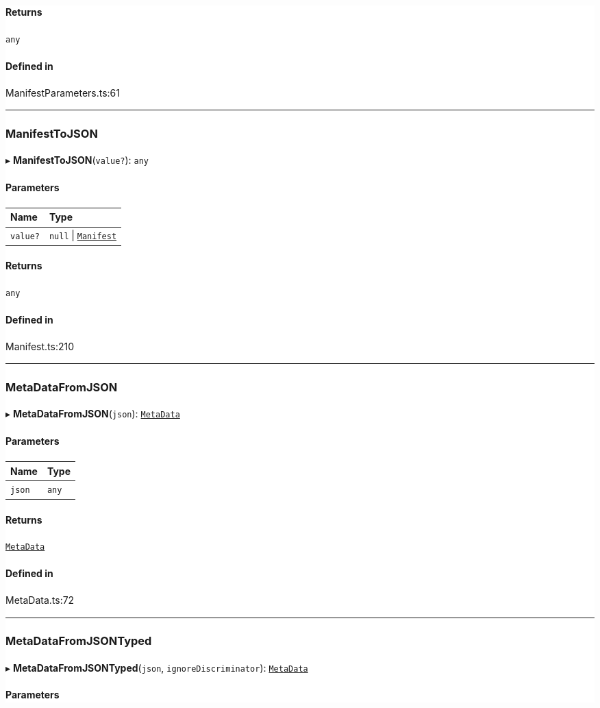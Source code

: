 #### Returns

`any`

#### Defined in

ManifestParameters.ts:61

___

### ManifestToJSON

▸ **ManifestToJSON**(`value?`): `any`

#### Parameters

| Name | Type |
| :------ | :------ |
| `value?` | ``null`` \| [`Manifest`](interfaces/Manifest.md) |

#### Returns

`any`

#### Defined in

Manifest.ts:210

___

### MetaDataFromJSON

▸ **MetaDataFromJSON**(`json`): [`MetaData`](interfaces/MetaData.md)

#### Parameters

| Name | Type |
| :------ | :------ |
| `json` | `any` |

#### Returns

[`MetaData`](interfaces/MetaData.md)

#### Defined in

MetaData.ts:72

___

### MetaDataFromJSONTyped

▸ **MetaDataFromJSONTyped**(`json`, `ignoreDiscriminator`): [`MetaData`](interfaces/MetaData.md)

#### Parameters
